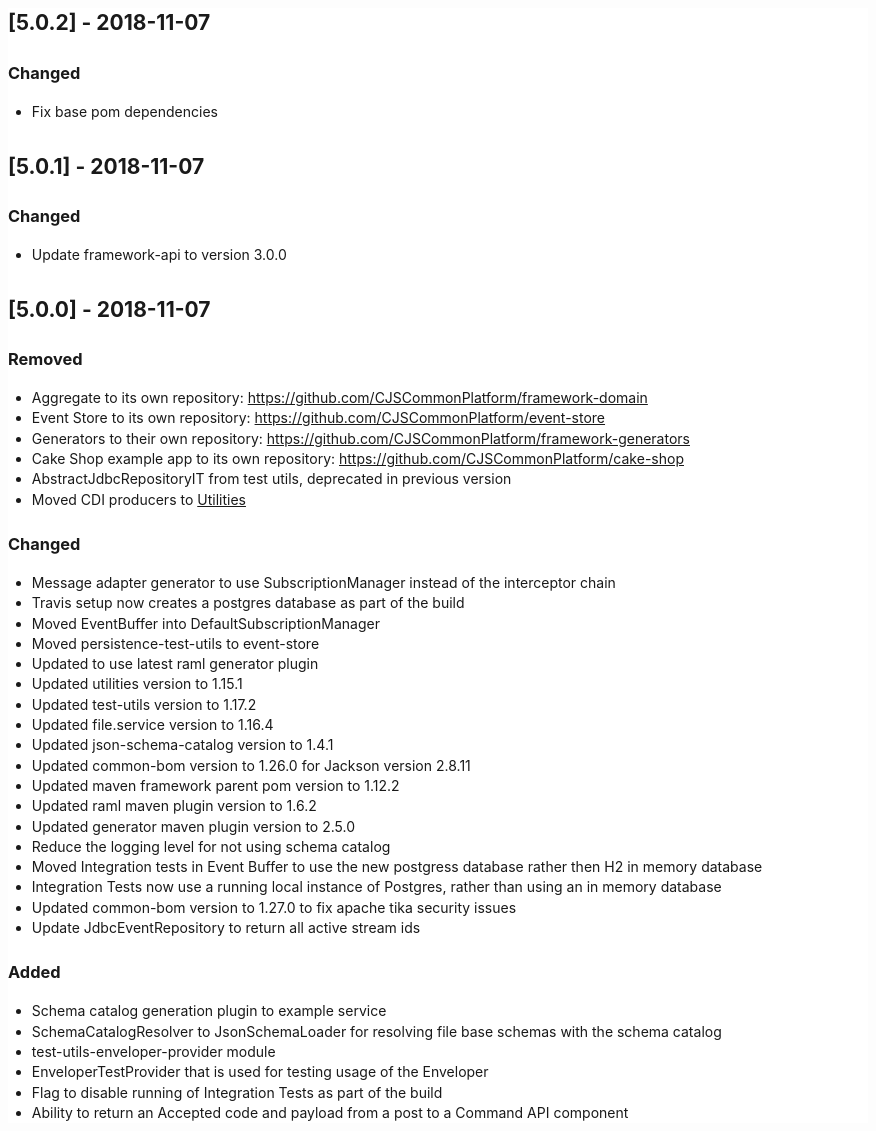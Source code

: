 ## [5.0.2] - 2018-11-07

### Changed
- Fix base pom dependencies

## [5.0.1] - 2018-11-07
### Changed
- Update framework-api to version 3.0.0

## [5.0.0] - 2018-11-07
### Removed
- Aggregate to its own repository: https://github.com/CJSCommonPlatform/framework-domain
- Event Store to its own repository: https://github.com/CJSCommonPlatform/event-store
- Generators to their own repository: https://github.com/CJSCommonPlatform/framework-generators
- Cake Shop example app to its own repository: https://github.com/CJSCommonPlatform/cake-shop
- AbstractJdbcRepositoryIT from test utils, deprecated in previous version
- Moved CDI producers to [Utilities](https://github.com/CJSCommonPlatform/utilities)

### Changed
- Message adapter generator to use SubscriptionManager instead of the interceptor chain
- Travis setup now creates a postgres database as part of the build
- Moved EventBuffer into DefaultSubscriptionManager
- Moved persistence-test-utils to event-store
- Updated to use latest raml generator plugin
- Updated utilities version to 1.15.1
- Updated test-utils version to 1.17.2
- Updated file.service version to 1.16.4
- Updated json-schema-catalog version to 1.4.1
- Updated common-bom version to 1.26.0 for Jackson version 2.8.11
- Updated maven framework parent pom version to 1.12.2
- Updated raml maven plugin version to 1.6.2
- Updated generator maven plugin version to 2.5.0
- Reduce the logging level for not using schema catalog
- Moved Integration tests in Event Buffer to use the new postgress database rather then H2 in memory database
- Integration Tests now use a running local instance of Postgres, rather than using an in memory database
- Updated common-bom version to 1.27.0 to fix apache tika security issues
- Update JdbcEventRepository to return all active stream ids

### Added
- Schema catalog generation plugin to example service
- SchemaCatalogResolver to JsonSchemaLoader for resolving file base schemas with the schema catalog
- test-utils-enveloper-provider module
- EnveloperTestProvider that is used for testing usage of the Enveloper
- Flag to disable running of Integration Tests as part of the build
- Ability to return an Accepted code and payload from a post to a Command API component


[Unreleased]: https://github.com/CJSCommonPlatform/microservice_framework/compare/release-2.2.1...HEAD
[2.2.1]: https://github.com/CJSCommonPlatform/microservice_framework/compare/release-2.2.0...release-2.2.1
[2.2.0]: https://github.com/CJSCommonPlatform/microservice_framework/compare/release-2.1.0...release-2.2.0
[2.1.0]: https://github.com/CJSCommonPlatform/microservice_framework/compare/release-2.0.0...release-2.1.0
[2.1.0]: https://github.com/CJSCommonPlatform/microservice_framework/compare/release-2.0.0...release-2.1.0
[2.0.0]: https://github.com/CJSCommonPlatform/microservice_framework/compare/release-1.7.0...release-2.0.0
[2.0.0-rc8]: https://github.com/CJSCommonPlatform/microservice_framework/compare/release-2.0.0-rc7...release-2.0.0-rc8
[2.0.0-rc7]: https://github.com/CJSCommonPlatform/microservice_framework/compare/release-2.0.0-rc6...release-2.0.0-rc7
[2.0.0-rc6]: https://github.com/CJSCommonPlatform/microservice_framework/compare/release-2.0.0-rc5...release-2.0.0-rc6
[2.0.0-rc5]: https://github.com/CJSCommonPlatform/microservice_framework/compare/release-2.0.0-rc4...release-2.0.0-rc5
[2.0.0-rc4]: https://github.com/CJSCommonPlatform/microservice_framework/compare/release-2.0.0-rc3...release-2.0.0-rc4
[2.0.0-rc3]: https://github.com/CJSCommonPlatform/microservice_framework/compare/release-2.0.0-rc2...release-2.0.0-rc3
[2.0.0-rc2]: https://github.com/CJSCommonPlatform/microservice_framework/compare/release-2.0.0-rc1...release-2.0.0-rc2
[2.0.0-rc1]: https://github.com/CJSCommonPlatform/microservice_framework/compare/release-1.7.0...release-2.0.0-rc1
[1.7.1]: https://github.com/CJSCommonPlatform/microservice_framework/compare/release-1.7.0...release-1.7.1
[1.7.0]: https://github.com/CJSCommonPlatform/microservice_framework/compare/release-1.6.0...release-1.7.0
[1.6.0]: https://github.com/CJSCommonPlatform/microservice_framework/compare/release-1.5.0...release-1.6.0
[1.5.1]: https://github.com/CJSCommonPlatform/microservice_framework/compare/release-1.5.0...release-1.5.1
[1.5.0]: https://github.com/CJSCommonPlatform/microservice_framework/compare/release-1.4.0...release-1.5.0
[1.4.3]: https://github.com/CJSCommonPlatform/microservice_framework/compare/release-1.4.2...release-1.4.3
[1.4.2]: https://github.com/CJSCommonPlatform/microservice_framework/compare/release-1.4.1...release-1.4.2
[1.4.1]: https://github.com/CJSCommonPlatform/microservice_framework/compare/release-1.4.0...release-1.4.1
[1.4.0]: https://github.com/CJSCommonPlatform/microservice_framework/compare/release-1.3.0...release-1.4.0
[1.3.0]: https://github.com/CJSCommonPlatform/microservice_framework/compare/release-1.2.0...release-1.3.0
[1.2.0]: https://github.com/CJSCommonPlatform/microservice_framework/compare/release-1.1.0...release-1.2.0
[1.1.0]: https://github.com/CJSCommonPlatform/microservice_framework/compare/release-1.0.1...release-1.1.0
[1.0.1]: https://github.com/CJSCommonPlatform/microservice_framework/compare/release-1.0.0...release-1.0.1
[1.0.0]: https://github.com/CJSCommonPlatform/microservice_framework/compare/release-0.33.0...release-1.0.0
[0.33.0]: https://github.com/CJSCommonPlatform/microservice_framework/compare/release-0.32.0...release-0.33.0
[0.32.0]: https://github.com/CJSCommonPlatform/microservice_framework/compare/release-0.30.0...release-0.32.0
[0.30.0]: https://github.com/CJSCommonPlatform/microservice_framework/compare/release-0.29.0...release-0.30.0
[0.29.0]: https://github.com/CJSCommonPlatform/microservice_framework/compare/release-0.28.0...release-0.29.0
[0.28.0]: https://github.com/CJSCommonPlatform/microservice_framework/compare/release-0.27.0...release-0.28.0
[0.27.0]: https://github.com/CJSCommonPlatform/microservice_framework/compare/release-0.26.0...release-0.27.0
[0.26.0]: https://github.com/CJSCommonPlatform/microservice_framework/compare/release-0.25.0...release-0.26.0
[0.25.0]: https://github.com/CJSCommonPlatform/microservice_framework/compare/release-0.24.0...release-0.25.0
[0.24.0]: https://github.com/CJSCommonPlatform/microservice_framework/compare/release-0.23.0...release-0.24.0
[0.23.0]: https://github.com/CJSCommonPlatform/microservice_framework/compare/release-0.22.0...release-0.23.0
[0.22.0]: https://github.com/CJSCommonPlatform/microservice_framework/compare/release-0.21.0...release-0.22.0
[0.21.0]: https://github.com/CJSCommonPlatform/microservice_framework/compare/release-0.19.0...release-0.21.0
[0.19.0]: https://github.com/CJSCommonPlatform/microservice_framework/compare/release-0.18.0...release-0.19.0
[0.18.0]: https://github.com/CJSCommonPlatform/microservice_framework/compare/release-0.17.0...release-0.18.0
[0.17.0]: https://github.com/CJSCommonPlatform/microservice_framework/compare/release-0.16.0...release-0.17.0
[0.16.0]: https://github.com/CJSCommonPlatform/microservice_framework/compare/release-0.15.0...release-0.16.0
[0.15.0]: https://github.com/CJSCommonPlatform/microservice_framework/compare/release-0.14.0...release-0.15.0
[0.14.0]: https://github.com/CJSCommonPlatform/microservice_framework/compare/release-0.13.0...release-0.14.0
[0.13.0]: https://github.com/CJSCommonPlatform/microservice_framework/compare/release-0.12.0...release-0.13.0
[0.12.0]: https://github.com/CJSCommonPlatform/microservice_framework/compare/release-0.11.0...release-0.12.0
[0.11.0]: https://github.com/CJSCommonPlatform/microservice_framework/compare/release-0.10.1...release-0.11.0
[0.10.1]: https://github.com/CJSCommonPlatform/microservice_framework/compare/release-0.10.0...release-0.10.1
[0.10.0]: https://github.com/CJSCommonPlatform/microservice_framework/compare/release-0.9.0...release-0.10.0
[0.9.0]: https://github.com/CJSCommonPlatform/microservice_framework/compare/release-0.8.12...release-0.9.0
[0.8.12]: https://github.com/CJSCommonPlatform/microservice_framework/compare/release-0.8.11...release-0.8.12
[0.8.11]: https://github.com/CJSCommonPlatform/microservice_framework/compare/release-0.8.10...release-0.8.11
[0.8.10]: https://github.com/CJSCommonPlatform/microservice_framework/compare/release-0.8.9...release-0.8.10
[0.8.9]: https://github.com/CJSCommonPlatform/microservice_framework/compare/release-0.8.8...release-0.8.9
[0.8.8]: https://github.com/CJSCommonPlatform/microservice_framework/compare/release-0.8.7...release-0.8.8
[0.8.7]: https://github.com/CJSCommonPlatform/microservice_framework/compare/release-0.8.6...release-0.8.7
[0.8.6]: https://github.com/CJSCommonPlatform/microservice_framework/compare/release-0.8.5...release-0.8.6
[0.8.5]: https://github.com/CJSCommonPlatform/microservice_framework/compare/release-0.8.4...release-0.8.5
[0.8.4]: https://github.com/CJSCommonPlatform/microservice_framework/compare/release-0.8.3...release-0.8.4
[0.8.3]: https://github.com/CJSCommonPlatform/microservice_framework/compare/release-0.8.2...release-0.8.3
[0.8.2]: https://github.com/CJSCommonPlatform/microservice_framework/compare/release-0.8.1...release-0.8.2
[0.8.1]: https://github.com/CJSCommonPlatform/microservice_framework/compare/release-0.8.0...release-0.8.1
[0.8.0]: https://github.com/CJSCommonPlatform/microservice_framework/commits/release-0.8.0